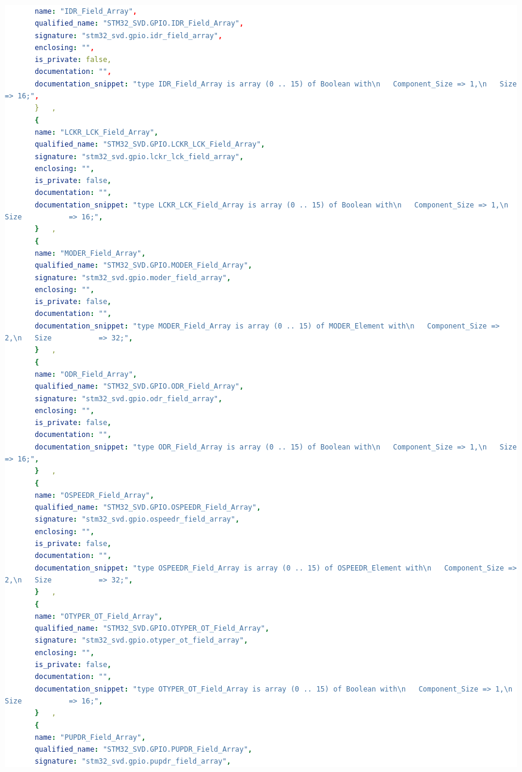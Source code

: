 ```yaml
       name: "IDR_Field_Array",
       qualified_name: "STM32_SVD.GPIO.IDR_Field_Array",
       signature: "stm32_svd.gpio.idr_field_array",
       enclosing: "",
       is_private: false,
       documentation: "",
       documentation_snippet: "type IDR_Field_Array is array (0 .. 15) of Boolean with\n   Component_Size => 1,\n   Size           => 16;",
       }   ,
       {
       name: "LCKR_LCK_Field_Array",
       qualified_name: "STM32_SVD.GPIO.LCKR_LCK_Field_Array",
       signature: "stm32_svd.gpio.lckr_lck_field_array",
       enclosing: "",
       is_private: false,
       documentation: "",
       documentation_snippet: "type LCKR_LCK_Field_Array is array (0 .. 15) of Boolean with\n   Component_Size => 1,\n   Size           => 16;",
       }   ,
       {
       name: "MODER_Field_Array",
       qualified_name: "STM32_SVD.GPIO.MODER_Field_Array",
       signature: "stm32_svd.gpio.moder_field_array",
       enclosing: "",
       is_private: false,
       documentation: "",
       documentation_snippet: "type MODER_Field_Array is array (0 .. 15) of MODER_Element with\n   Component_Size => 2,\n   Size           => 32;",
       }   ,
       {
       name: "ODR_Field_Array",
       qualified_name: "STM32_SVD.GPIO.ODR_Field_Array",
       signature: "stm32_svd.gpio.odr_field_array",
       enclosing: "",
       is_private: false,
       documentation: "",
       documentation_snippet: "type ODR_Field_Array is array (0 .. 15) of Boolean with\n   Component_Size => 1,\n   Size           => 16;",
       }   ,
       {
       name: "OSPEEDR_Field_Array",
       qualified_name: "STM32_SVD.GPIO.OSPEEDR_Field_Array",
       signature: "stm32_svd.gpio.ospeedr_field_array",
       enclosing: "",
       is_private: false,
       documentation: "",
       documentation_snippet: "type OSPEEDR_Field_Array is array (0 .. 15) of OSPEEDR_Element with\n   Component_Size => 2,\n   Size           => 32;",
       }   ,
       {
       name: "OTYPER_OT_Field_Array",
       qualified_name: "STM32_SVD.GPIO.OTYPER_OT_Field_Array",
       signature: "stm32_svd.gpio.otyper_ot_field_array",
       enclosing: "",
       is_private: false,
       documentation: "",
       documentation_snippet: "type OTYPER_OT_Field_Array is array (0 .. 15) of Boolean with\n   Component_Size => 1,\n   Size           => 16;",
       }   ,
       {
       name: "PUPDR_Field_Array",
       qualified_name: "STM32_SVD.GPIO.PUPDR_Field_Array",
       signature: "stm32_svd.gpio.pupdr_field_array",
```